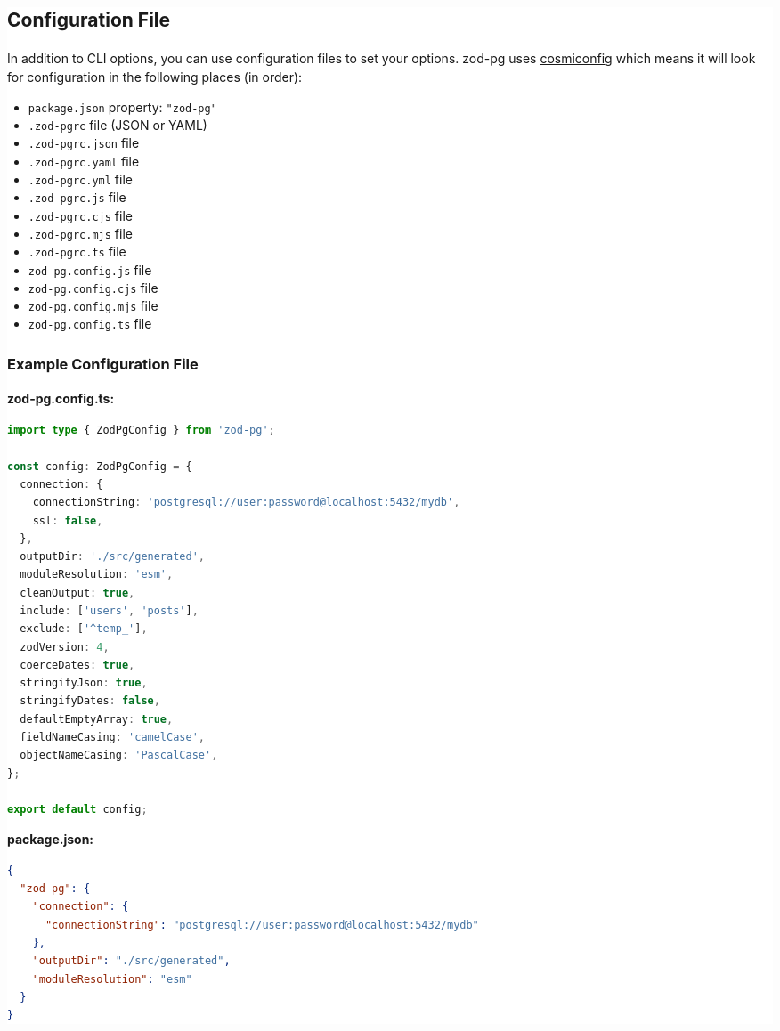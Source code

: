 
## Configuration File

In addition to CLI options, you can use configuration files to set your options. zod-pg uses [cosmiconfig](https://github.com/davidtheclark/cosmiconfig) which means it will look for configuration in the following places (in order):

- `package.json` property: `"zod-pg"`
- `.zod-pgrc` file (JSON or YAML)
- `.zod-pgrc.json` file
- `.zod-pgrc.yaml` file
- `.zod-pgrc.yml` file
- `.zod-pgrc.js` file
- `.zod-pgrc.cjs` file
- `.zod-pgrc.mjs` file
- `.zod-pgrc.ts` file
- `zod-pg.config.js` file
- `zod-pg.config.cjs` file
- `zod-pg.config.mjs` file
- `zod-pg.config.ts` file

### Example Configuration File

**zod-pg.config.ts:**

```typescript
import type { ZodPgConfig } from 'zod-pg';

const config: ZodPgConfig = {
  connection: {
    connectionString: 'postgresql://user:password@localhost:5432/mydb',
    ssl: false,
  },
  outputDir: './src/generated',
  moduleResolution: 'esm',
  cleanOutput: true,
  include: ['users', 'posts'],
  exclude: ['^temp_'],
  zodVersion: 4,
  coerceDates: true,
  stringifyJson: true,
  stringifyDates: false,
  defaultEmptyArray: true,
  fieldNameCasing: 'camelCase',
  objectNameCasing: 'PascalCase',
};

export default config;
```

**package.json:**

```json
{
  "zod-pg": {
    "connection": {
      "connectionString": "postgresql://user:password@localhost:5432/mydb"
    },
    "outputDir": "./src/generated",
    "moduleResolution": "esm"
  }
}
```
